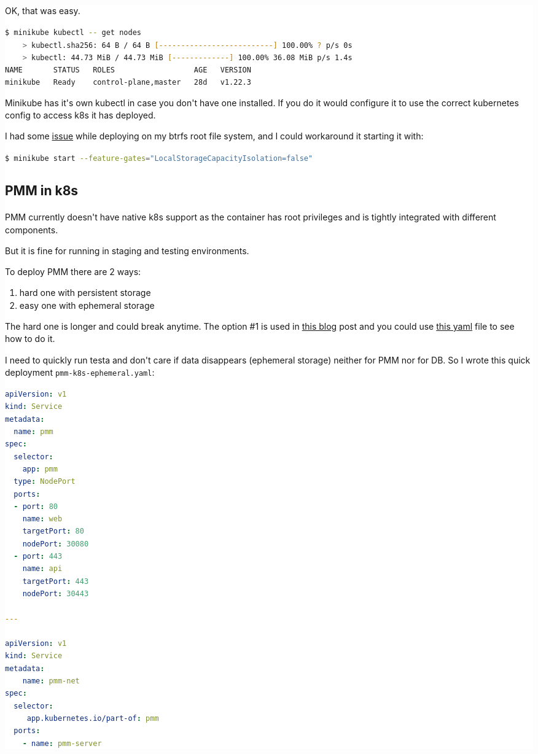 OK, that was easy.

```sh
$ minikube kubectl -- get nodes
    > kubectl.sha256: 64 B / 64 B [--------------------------] 100.00% ? p/s 0s
    > kubectl: 44.73 MiB / 44.73 MiB [-------------] 100.00% 36.08 MiB p/s 1.4s
NAME       STATUS   ROLES                  AGE   VERSION
minikube   Ready    control-plane,master   28d   v1.22.3
```

Minikube has it's own kubectl in case you don't have one installed. If you do it would configure it to use the correct kubernetes config to access k8s it has deployed.

I had some [issue](https://github.com/kubernetes/minikube/issues/12569#issuecomment-932732865) while deploying on my btrfs root file system, and I could workaround it starting it with:
```sh
$ minikube start --feature-gates="LocalStorageCapacityIsolation=false"
```

## PMM in k8s

PMM currently doesn't have native k8s support as the container has root privileges and is tightly integrated with different components.

But it is fine for running in staging and testing environments.

To deploy PMM there are 2 ways:
1. hard one with persistent storage
2. easy one with ephemeral storage

The hard one is longer and could break anytime. The option #1 is used in [this blog](https://www.percona.com/blog/2021/05/19/percona-monitoring-and-management-dbaas-overview-and-technical-details/) post and you could use [this yaml](https://github.com/percona-platform/dbaas-controller/blob/main/deploy/pmm-server-minikube.yaml) file to see how to do it.

I need to quickly run testa and don't care if data disappears (ephemeral storage) neither for PMM nor for DB. So I wrote this quick deployment `pmm-k8s-ephemeral.yaml`:
```yaml
apiVersion: v1
kind: Service
metadata:
  name: pmm
spec:
  selector:
    app: pmm
  type: NodePort
  ports:
  - port: 80
    name: web
    targetPort: 80
    nodePort: 30080
  - port: 443
    name: api
    targetPort: 443
    nodePort: 30443

---

apiVersion: v1
kind: Service
metadata:
    name: pmm-net
spec:
  selector:
     app.kubernetes.io/part-of: pmm
  ports:
    - name: pmm-server
```